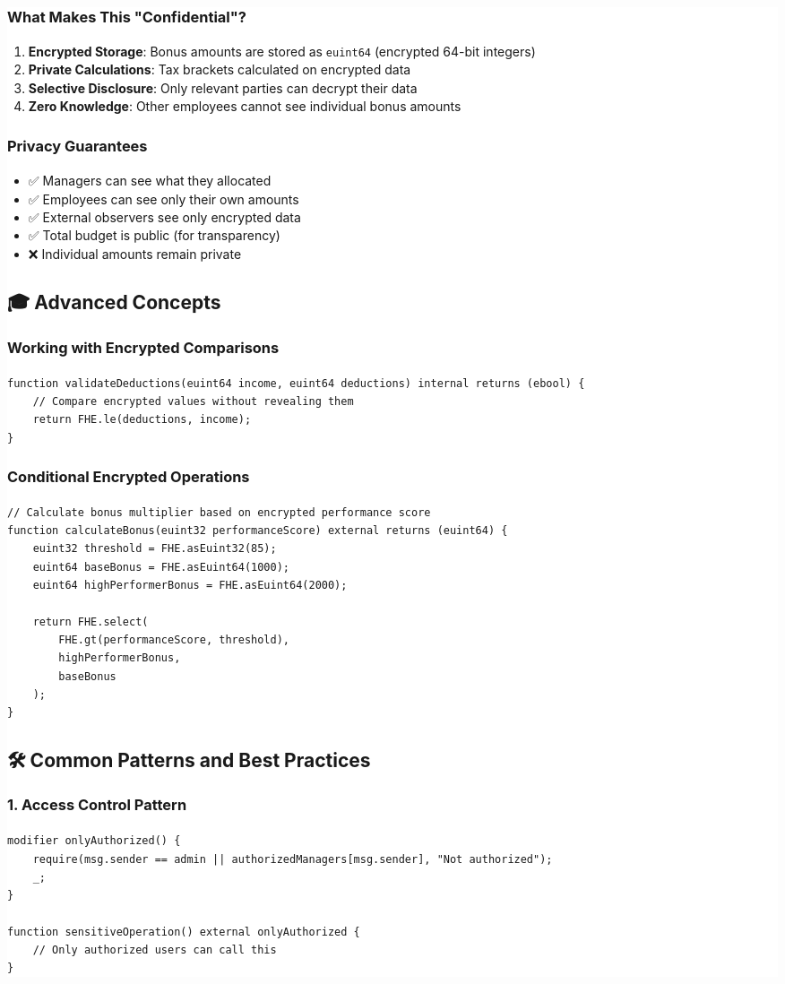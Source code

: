 ### What Makes This "Confidential"?

1. **Encrypted Storage**: Bonus amounts are stored as `euint64` (encrypted 64-bit integers)
2. **Private Calculations**: Tax brackets calculated on encrypted data
3. **Selective Disclosure**: Only relevant parties can decrypt their data
4. **Zero Knowledge**: Other employees cannot see individual bonus amounts

### Privacy Guarantees

- ✅ Managers can see what they allocated
- ✅ Employees can see only their own amounts
- ✅ External observers see only encrypted data
- ✅ Total budget is public (for transparency)
- ❌ Individual amounts remain private

## 🎓 Advanced Concepts

### Working with Encrypted Comparisons

```solidity
function validateDeductions(euint64 income, euint64 deductions) internal returns (ebool) {
    // Compare encrypted values without revealing them
    return FHE.le(deductions, income);
}
```

### Conditional Encrypted Operations

```solidity
// Calculate bonus multiplier based on encrypted performance score
function calculateBonus(euint32 performanceScore) external returns (euint64) {
    euint32 threshold = FHE.asEuint32(85);
    euint64 baseBonus = FHE.asEuint64(1000);
    euint64 highPerformerBonus = FHE.asEuint64(2000);

    return FHE.select(
        FHE.gt(performanceScore, threshold),
        highPerformerBonus,
        baseBonus
    );
}
```

## 🛠️ Common Patterns and Best Practices

### 1. Access Control Pattern

```solidity
modifier onlyAuthorized() {
    require(msg.sender == admin || authorizedManagers[msg.sender], "Not authorized");
    _;
}

function sensitiveOperation() external onlyAuthorized {
    // Only authorized users can call this
}
```
